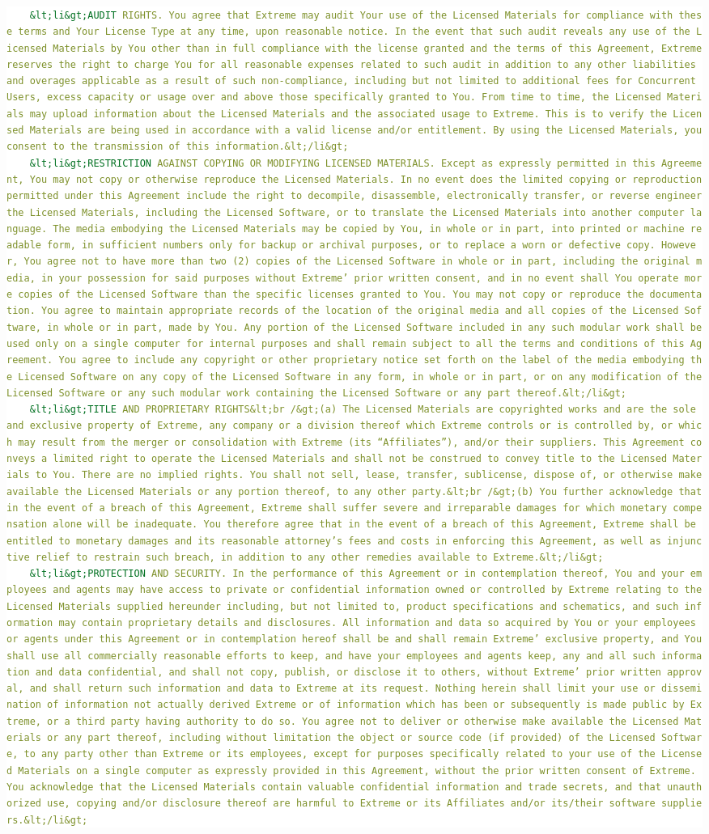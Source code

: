 ```yaml
    &lt;li&gt;AUDIT RIGHTS. You agree that Extreme may audit Your use of the Licensed Materials for compliance with these terms and Your License Type at any time, upon reasonable notice. In the event that such audit reveals any use of the Licensed Materials by You other than in full compliance with the license granted and the terms of this Agreement, Extreme reserves the right to charge You for all reasonable expenses related to such audit in addition to any other liabilities and overages applicable as a result of such non-compliance, including but not limited to additional fees for Concurrent Users, excess capacity or usage over and above those specifically granted to You. From time to time, the Licensed Materials may upload information about the Licensed Materials and the associated usage to Extreme. This is to verify the Licensed Materials are being used in accordance with a valid license and/or entitlement. By using the Licensed Materials, you consent to the transmission of this information.&lt;/li&gt;
    &lt;li&gt;RESTRICTION AGAINST COPYING OR MODIFYING LICENSED MATERIALS. Except as expressly permitted in this Agreement, You may not copy or otherwise reproduce the Licensed Materials. In no event does the limited copying or reproduction permitted under this Agreement include the right to decompile, disassemble, electronically transfer, or reverse engineer the Licensed Materials, including the Licensed Software, or to translate the Licensed Materials into another computer language. The media embodying the Licensed Materials may be copied by You, in whole or in part, into printed or machine readable form, in sufficient numbers only for backup or archival purposes, or to replace a worn or defective copy. However, You agree not to have more than two (2) copies of the Licensed Software in whole or in part, including the original media, in your possession for said purposes without Extreme’ prior written consent, and in no event shall You operate more copies of the Licensed Software than the specific licenses granted to You. You may not copy or reproduce the documentation. You agree to maintain appropriate records of the location of the original media and all copies of the Licensed Software, in whole or in part, made by You. Any portion of the Licensed Software included in any such modular work shall be used only on a single computer for internal purposes and shall remain subject to all the terms and conditions of this Agreement. You agree to include any copyright or other proprietary notice set forth on the label of the media embodying the Licensed Software on any copy of the Licensed Software in any form, in whole or in part, or on any modification of the Licensed Software or any such modular work containing the Licensed Software or any part thereof.&lt;/li&gt;
    &lt;li&gt;TITLE AND PROPRIETARY RIGHTS&lt;br /&gt;(a) The Licensed Materials are copyrighted works and are the sole and exclusive property of Extreme, any company or a division thereof which Extreme controls or is controlled by, or which may result from the merger or consolidation with Extreme (its “Affiliates”), and/or their suppliers. This Agreement conveys a limited right to operate the Licensed Materials and shall not be construed to convey title to the Licensed Materials to You. There are no implied rights. You shall not sell, lease, transfer, sublicense, dispose of, or otherwise make available the Licensed Materials or any portion thereof, to any other party.&lt;br /&gt;(b) You further acknowledge that in the event of a breach of this Agreement, Extreme shall suffer severe and irreparable damages for which monetary compensation alone will be inadequate. You therefore agree that in the event of a breach of this Agreement, Extreme shall be entitled to monetary damages and its reasonable attorney’s fees and costs in enforcing this Agreement, as well as injunctive relief to restrain such breach, in addition to any other remedies available to Extreme.&lt;/li&gt;
    &lt;li&gt;PROTECTION AND SECURITY. In the performance of this Agreement or in contemplation thereof, You and your employees and agents may have access to private or confidential information owned or controlled by Extreme relating to the Licensed Materials supplied hereunder including, but not limited to, product specifications and schematics, and such information may contain proprietary details and disclosures. All information and data so acquired by You or your employees or agents under this Agreement or in contemplation hereof shall be and shall remain Extreme’ exclusive property, and You shall use all commercially reasonable efforts to keep, and have your employees and agents keep, any and all such information and data confidential, and shall not copy, publish, or disclose it to others, without Extreme’ prior written approval, and shall return such information and data to Extreme at its request. Nothing herein shall limit your use or dissemination of information not actually derived Extreme or of information which has been or subsequently is made public by Extreme, or a third party having authority to do so. You agree not to deliver or otherwise make available the Licensed Materials or any part thereof, including without limitation the object or source code (if provided) of the Licensed Software, to any party other than Extreme or its employees, except for purposes specifically related to your use of the Licensed Materials on a single computer as expressly provided in this Agreement, without the prior written consent of Extreme. You acknowledge that the Licensed Materials contain valuable confidential information and trade secrets, and that unauthorized use, copying and/or disclosure thereof are harmful to Extreme or its Affiliates and/or its/their software suppliers.&lt;/li&gt;
```